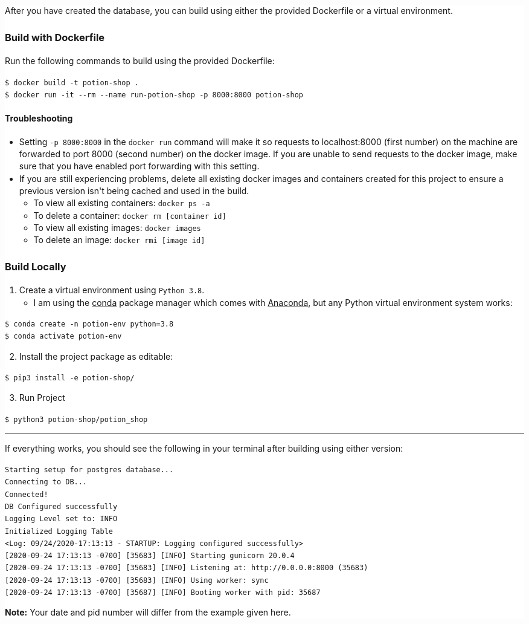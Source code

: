 After you have created the database, you can build using either the provided Dockerfile or a virtual environment.

### Build with Dockerfile
Run the following commands to build using the provided Dockerfile:
```shell
$ docker build -t potion-shop .
$ docker run -it --rm --name run-potion-shop -p 8000:8000 potion-shop
```

#### Troubleshooting
* Setting `-p 8000:8000` in the `docker run` command will make it so requests to localhost:8000 (first number) on the machine are forwarded to port 8000 (second number) on the docker image. If you are unable to send requests to the docker image, make sure that you have enabled port forwarding with this setting.
* If you are still experiencing problems, delete all existing docker images and containers created for this project to ensure a previous version isn't being cached and used in the build.
    * To view all existing containers: `docker ps -a`
    * To delete a container: `docker rm [container id]`
    * To view all existing images: `docker images`
    * To delete an image: `docker rmi [image id]`


### Build Locally
1. Create a virtual environment using `Python 3.8`.
    * I am using the [conda](https://docs.conda.io/en/latest/) package manager which comes with [Anaconda](https://www.anaconda.com/products/individual), but any Python virtual environment system works:
  ```shell
  $ conda create -n potion-env python=3.8
  $ conda activate potion-env
  ```

2. Install the project package as editable:
  ```shell
  $ pip3 install -e potion-shop/
  ```

3. Run Project
  ```shell
  $ python3 potion-shop/potion_shop
  ```
--------------------------------------------------------------

If everything works, you should see the following in your terminal after building using either version:
```
Starting setup for postgres database...
Connecting to DB...
Connected!
DB Configured successfully
Logging Level set to: INFO
Initialized Logging Table
<Log: 09/24/2020-17:13:13 - STARTUP: Logging configured successfully>
[2020-09-24 17:13:13 -0700] [35683] [INFO] Starting gunicorn 20.0.4
[2020-09-24 17:13:13 -0700] [35683] [INFO] Listening at: http://0.0.0.0:8000 (35683)
[2020-09-24 17:13:13 -0700] [35683] [INFO] Using worker: sync
[2020-09-24 17:13:13 -0700] [35687] [INFO] Booting worker with pid: 35687

```
**Note:** Your date and pid number will differ from the example given here.
